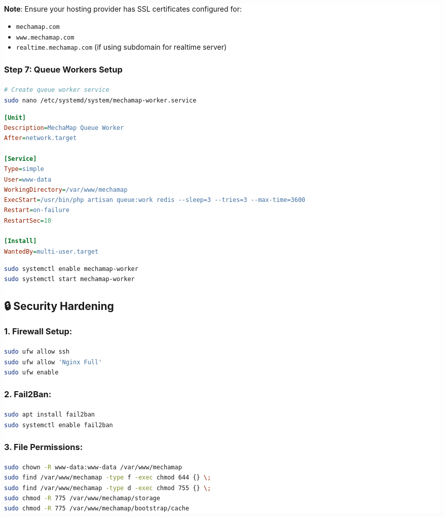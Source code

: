 **Note**: Ensure your hosting provider has SSL certificates configured for:
- `mechamap.com`
- `www.mechamap.com`
- `realtime.mechamap.com` (if using subdomain for realtime server)

### **Step 7: Queue Workers Setup**

```bash
# Create queue worker service
sudo nano /etc/systemd/system/mechamap-worker.service
```

```ini
[Unit]
Description=MechaMap Queue Worker
After=network.target

[Service]
Type=simple
User=www-data
WorkingDirectory=/var/www/mechamap
ExecStart=/usr/bin/php artisan queue:work redis --sleep=3 --tries=3 --max-time=3600
Restart=on-failure
RestartSec=10

[Install]
WantedBy=multi-user.target
```

```bash
sudo systemctl enable mechamap-worker
sudo systemctl start mechamap-worker
```

## 🔒 **Security Hardening**

### **1. Firewall Setup:**
```bash
sudo ufw allow ssh
sudo ufw allow 'Nginx Full'
sudo ufw enable
```

### **2. Fail2Ban:**
```bash
sudo apt install fail2ban
sudo systemctl enable fail2ban
```

### **3. File Permissions:**
```bash
sudo chown -R www-data:www-data /var/www/mechamap
sudo find /var/www/mechamap -type f -exec chmod 644 {} \;
sudo find /var/www/mechamap -type d -exec chmod 755 {} \;
sudo chmod -R 775 /var/www/mechamap/storage
sudo chmod -R 775 /var/www/mechamap/bootstrap/cache
```
